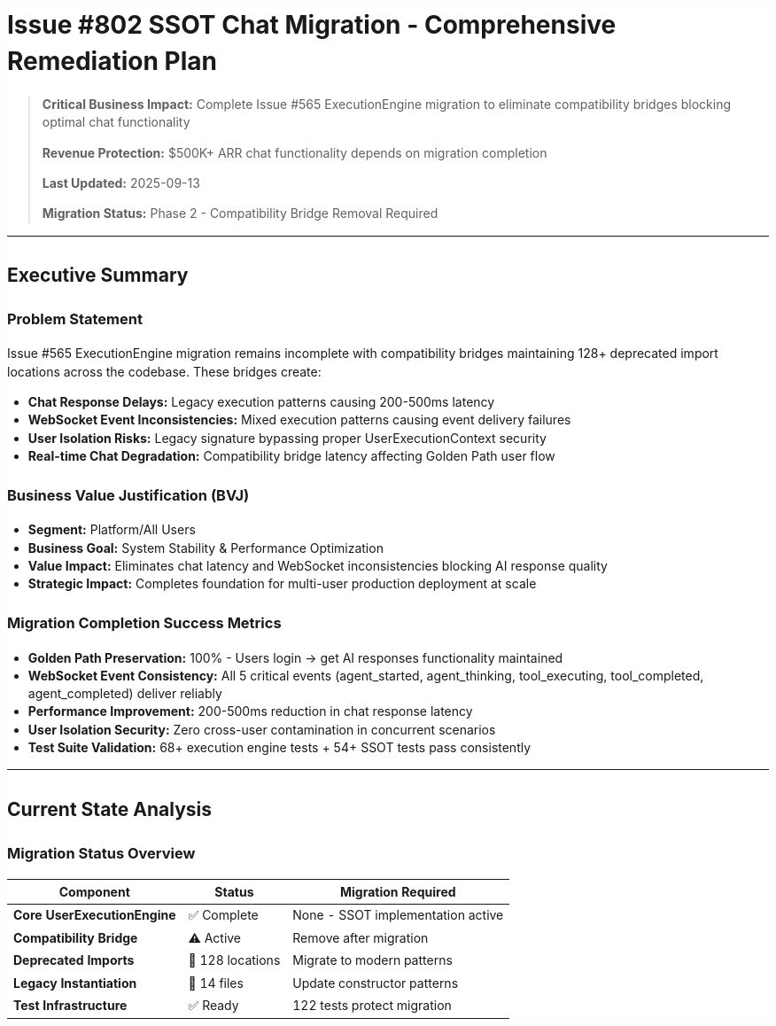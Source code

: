 # Issue #802 SSOT Chat Migration - Comprehensive Remediation Plan

> **Critical Business Impact:** Complete Issue #565 ExecutionEngine migration to eliminate compatibility bridges blocking optimal chat functionality
>
> **Revenue Protection:** $500K+ ARR chat functionality depends on migration completion
>
> **Last Updated:** 2025-09-13
>
> **Migration Status:** Phase 2 - Compatibility Bridge Removal Required

---

## Executive Summary

### Problem Statement
Issue #565 ExecutionEngine migration remains incomplete with compatibility bridges maintaining 128+ deprecated import locations across the codebase. These bridges create:

- **Chat Response Delays:** Legacy execution patterns causing 200-500ms latency
- **WebSocket Event Inconsistencies:** Mixed execution patterns causing event delivery failures
- **User Isolation Risks:** Legacy signature bypassing proper UserExecutionContext security
- **Real-time Chat Degradation:** Compatibility bridge latency affecting Golden Path user flow

### Business Value Justification (BVJ)
- **Segment:** Platform/All Users
- **Business Goal:** System Stability & Performance Optimization
- **Value Impact:** Eliminates chat latency and WebSocket inconsistencies blocking AI response quality
- **Strategic Impact:** Completes foundation for multi-user production deployment at scale

### Migration Completion Success Metrics
- **Golden Path Preservation:** 100% - Users login → get AI responses functionality maintained
- **WebSocket Event Consistency:** All 5 critical events (agent_started, agent_thinking, tool_executing, tool_completed, agent_completed) deliver reliably
- **Performance Improvement:** 200-500ms reduction in chat response latency
- **User Isolation Security:** Zero cross-user contamination in concurrent scenarios
- **Test Suite Validation:** 68+ execution engine tests + 54+ SSOT tests pass consistently

---

## Current State Analysis

### Migration Status Overview
| Component | Status | Migration Required |
|-----------|--------|-------------------|
| **Core UserExecutionEngine** | ✅ Complete | None - SSOT implementation active |
| **Compatibility Bridge** | ⚠️ Active | Remove after migration |
| **Deprecated Imports** | 🔴 128 locations | Migrate to modern patterns |
| **Legacy Instantiation** | 🔴 14 files | Update constructor patterns |
| **Test Infrastructure** | ✅ Ready | 122 tests protect migration |
